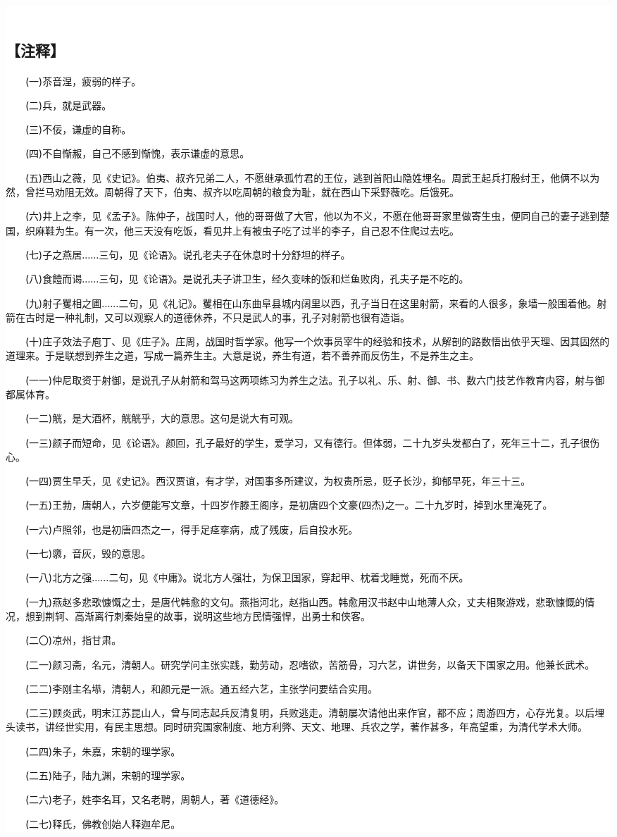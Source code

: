 　　

## 【注释】

　　(一)苶音涅，疲弱的样子。

　　(二)兵，就是武器。

　　(三)不佞，谦虚的自称。

　　(四)不自惭赧，自己不感到惭愧，表示谦虚的意思。

　　(五)西山之薇，见《史记》。伯夷、叔齐兄弟二人，不愿继承孤竹君的王位，逃到首阳山隐姓埋名。周武王起兵打殷纣王，他俩不以为然，曾拦马劝阻无效。周朝得了天下，伯夷、叔齐以吃周朝的粮食为耻，就在西山下采野薇吃。后饿死。

　　(六)井上之李，见《孟子》。陈仲子，战国时人，他的哥哥做了大官，他以为不义，不愿在他哥哥家里做寄生虫，便同自己的妻子逃到楚国，织麻鞋为生。有一次，他三天没有吃饭，看见井上有被虫子吃了过半的李子，自己忍不住爬过去吃。

　　(七)子之燕居……三句，见《论语》。说孔老夫子在休息时十分舒坦的样子。

　　(八)食饐而谒……三句，见《论语》。是说孔夫子讲卫生，经久变味的饭和烂鱼败肉，孔夫子是不吃的。

　　(九)射子矍相之圃……二句，见《礼记》。矍相在山东曲阜县城内阔里以西，孔子当日在这里射箭，来看的人很多，象墙一般围着他。射箭在古时是一种礼制，又可以观察人的道德休养，不只是武人的事，孔子对射箭也很有造诣。

　　(十)庄子效法子庖丁、见《庄子》。庄周，战国时哲学家。他写一个炊事员宰牛的经验和技术，从解剖的路数悟出依乎天理、因其固然的道理来。于是联想到养生之道，写成一篇养生主。大意是说，养生有道，若不善养而反伤生，不是养生之主。

　　(一一)仲尼取资于射御，是说孔子从射箭和驾马这两项练习为养生之法。孔子以礼、乐、射、御、书、数六门技艺作教育内容，射与御都属体育。

　　(一二)觥，是大酒杯，觥觥乎，大的意思。这句是说大有可观。

　　(一三)颜子而短命，见《论语》。颜回，孔子最好的学生，爱学习，又有德行。但体弱，二十九岁头发都白了，死年三十二，孔子很伤心。

　　(一四)贾生早夭，见《史记》。西汉贾谊，有才学，对国事多所建议，为权贵所忌，贬子长沙，抑郁早死，年三十三。

　　(一五)王勃，唐朝人，六岁便能写文章，十四岁作滕王阁序，是初唐四个文豪(四杰)之一。二十九岁时，掉到水里淹死了。

　　(一六)卢照邻，也是初唐四杰之一，得手足痉挛病，成了残废，后自投水死。

　　(一七)隳，音灰，毁的意思。

　　(一八)北方之强……二句，见《中庸》。说北方人强壮，为保卫国家，穿起甲、枕着戈睡觉，死而不厌。

　　(一九)燕赵多悲歌慷慨之士，是唐代韩愈的文句。燕指河北，赵指山西。韩愈用汉书赵中山地薄人众，丈夫相聚游戏，悲歌慷慨的情况，想到荆轲、高渐离行刺秦始皇的故事，说明这些地方民情强悍，出勇士和侠客。

　　(二〇)凉州，指甘肃。

　　(二一)颜习斋，名元，清朝人。研究学问主张实践，勤劳动，忍嗜欲，苦筋骨，习六艺，讲世务，以备天下国家之用。他兼长武术。

　　(二二)李刚主名塨，清朝人，和颜元是一派。通五经六艺，主张学问要结合实用。

　　(二三)顾炎武，明末江苏昆山人，曾与同志起兵反清复明，兵败逃走。清朝屡次请他出来作官，都不应；周游四方，心存光复。以后埋头读书，讲经世实用，有民主思想。同时研究国家制度、地方利弊、天文、地理、兵农之学，著作甚多，年高望重，为清代学术大师。

　　(二四)朱子，朱嘉，宋朝的理学家。

　　(二五)陆子，陆九渊，宋朝的理学家。

　　(二六)老子，姓李名耳，又名老聘，周朝人，著《道德经》。

　　(二七)释氏，佛教创始人释迦牟尼。
